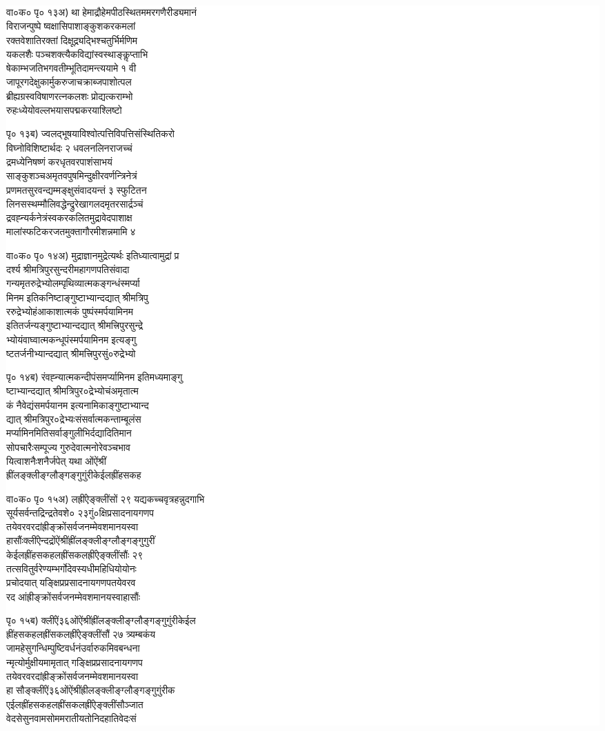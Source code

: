 वा०क० पृ० १३अ) था हेमाद्रौहेमपीठस्थितममरगणैरीड्यमानं  
विराजन्पुष्पे ष्वक्षासिपाशाङ्कुशकरकमलां  
रक्तवेशातिरक्तां दिक्षूद्र्यद्भिश्चतुर्भिर्मणिम  
यकलशैः पञ्चशक्त्यैकविद्यांस्वस्थाङ्कॢप्ताभि  
षेकाम्भजतिभगवतीम्भूतिदामन्त्ययामे १ वी  
जापूरगदेक्षुकार्मुकरुजाचक्राब्जपाशोत्पल  
ब्रीह्यग्रस्वविषाणरत्नकलशः प्रोद्यत्कराम्भो  
रुहःध्येयोवल्लभयासपद्मकरयाश्लिष्टो  
  
पृ० १३ब) ज्वलद्भूषयाविश्वोत्पत्तिविपत्तिसंस्थितिकरो  
विघ्नोविशिष्टार्थदः २ धवलनलिनराजच्चं  
द्रमध्येनिषष्णं करधृतवरपाशंसाभयं  
साङ्कुशञ्चअमृतवपुषमिन्दुक्षीरवर्णन्त्रिनेत्रं   
प्रणमतसुरवन्द्यम्मङ्क्षुसंवादयन्तं ३ स्फुटितन  
लिनसस्थम्मौलिवद्धेन्द्रुरेखागलदमृतरसार्द्रञ्चं  
द्रवह्न्यर्कनेत्रंस्वकरकलितमुद्रावेदपाशाक्ष  
मालांस्फटिकरजतमुक्तागौरमीशन्नमामि ४   
  
वा०क० पृ० १४अ) मुद्राज्ञानमुद्रेत्यर्थः इतिध्यात्वामुद्रां प्र  
दर्श्य श्रीमत्रिपुरसुन्दरीमहागणपतिसंवादा  
गन्यमृतरुद्रेभ्योलम्पृथिव्यात्मकङ्गन्धंस्मर्प्या  
मिनम इतिकनिष्टाङ्गुष्टाभ्यान्दद्यात् श्रीमत्रिपु  
ररुद्रेभ्योहंआकाशात्मकं पुष्पंस्मर्पयामिनम   
इतितर्जन्यङ्गुष्टाभ्यान्दद्यात् श्रीमत्त्रिपुरसुन्द्रे  
भ्योयंवाघ्वात्मकन्धूपंस्मर्पयामिनम इत्यङ्गु  
ष्टतर्जनीभ्यान्दद्यात् श्रीमत्त्रिपुरसुं०रुद्रेभ्यो  
  
पृ० १४ब) रंवह्न्यात्मकन्दीपंसमर्प्यामिनम इतिमध्यमाङ्गु  
ष्टाभ्यान्दद्यात् श्रीमत्रिपुर०द्रेभ्योचंअमृतात्म  
कं नैवेद्यंसमर्पयानम इत्यनामिकाङ्गुष्टाभ्यान्द  
द्यात् श्रीमत्रिपुर०द्रेभ्यःसंसर्वात्मकन्ताम्बूलंस  
मर्प्यामिनमितिसर्वाङ्गुलीभिर्दद्यादितिमान  
सोपचारैःसम्पूज्य गुरुदेवात्मनोरेवञ्चभाव  
यित्वाशनैःशनैर्जपेत् यथा ओंऐंश्रीं  
ह्रींलङ्क्लीङ्ग्लौङ्गङ्गुगुंरीकेईलह्रींहसकह  
  
वा०क० पृ० १५अ) लह्रींऐङ्क्लींसों २९ यद्यकच्चवृत्रहन्नुदगाभि  
सूर्यसर्वन्तद्रिन्द्रतेवशे० २३गुं०क्षिप्रसादनायगणप  
तयेवरवरदांह्रीङ्क्रोंसर्वजनम्मेवशमानयस्वा  
हासौंःक्लींऐन्दद्रोंऐंश्रींह्रींलङ्क्लीङ्ग्लौङ्गङ्गुगुरीं  
केईलह्रींहसकहलह्रींसकलह्रींऐङ्क्लींसौंः २९  
तत्सवितुर्वरेण्यम्भर्गोदेवस्यधीमहिधियोयोनः  
प्रचोदयात् यङ्क्षिप्रप्रसादनायगणपतयेवरव  
रद आंह्रीङ्क्रोंसर्वजनम्मेवशमानयस्वाहासौंः  
  
पृ० १५ब) क्लींऐं३६ओंऐंश्रींह्रींलङ्क्लीङ्ग्लौङ्गङ्गुगुंरीकेईल  
ह्रींहसकहलह्रींसकलह्रींऐङ्क्लींसौं २७ त्र्यम्बकंय  
जामहेसुगन्धिम्पुष्टिवर्धनंउर्वारुकमिवबन्धना  
न्मृत्योर्मुक्षीयमामृतात् गङ्क्षिप्रप्रसादनायगणप  
तयेवरवरदांह्रीङ्क्रोंसर्वजनम्मेवशमानयस्वा  
हा सौङ्क्लींऐं३६ओंऐंश्रींह्रीलङ्क्लीङ्ग्लौङ्गङ्गुगुंरीक  
एईलह्रींहसकहलह्रींसकलह्रींऐङ्क्लींसौञ्जात  
वेदसेसुनवामसोममरातीयतोनिदहातिवेदःसं  
  